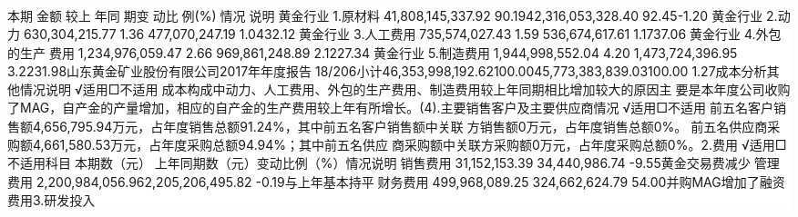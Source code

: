 本期
金额
较上
年同
期变
动比
例(%)
情况
说明
黄金行业
1.原材料
41,808,145,337.92
90.1942,316,053,328.40
92.45-1.20
黄金行业
2.动力
630,304,215.77
1.36
477,070,247.19
1.0432.12
黄金行业
3.人工费用
735,574,027.43
1.59
536,674,617.61
1.1737.06
黄金行业
4.外包的生产
费用
1,234,976,059.47
2.66
969,861,248.89
2.1227.34
黄金行业
5.制造费用
1,944,998,552.04
4.20
1,473,724,396.95
3.2231.98山东黄金矿业股份有限公司2017年年度报告
18/206小计46,353,998,192.62100.0045,773,383,839.03100.00
1.27成本分析其他情况说明
√适用□不适用
成本构成中动力、人工费用、外包的生产费用、制造费用较上年同期相比增加较大的原因主
要是本年度公司收购了MAG，自产金的产量增加，相应的自产金的生产费用较上年有所增长。(4).主要销售客户及主要供应商情况
√适用□不适用
前五名客户销售额4,656,795.94万元，占年度销售总额91.24%，其中前五名客户销售额中关联
方销售额0万元，占年度销售总额0%。
前五名供应商采购额4,661,580.53万元，占年度采购总额94.94%；其中前五名供应
商采购额中关联方采购额0万元，占年度采购总额0%。2.费用
√适用□不适用科目
本期数（元）
上年同期数（元）变动比例（%）情况说明
销售费用
31,152,153.39
34,440,986.74
-9.55黄金交易费减少
管理费用
2,200,984,056.962,205,206,495.82
-0.19与上年基本持平
财务费用
499,968,089.25
324,662,624.79
54.00并购MAG增加了融资
费用3.研发投入